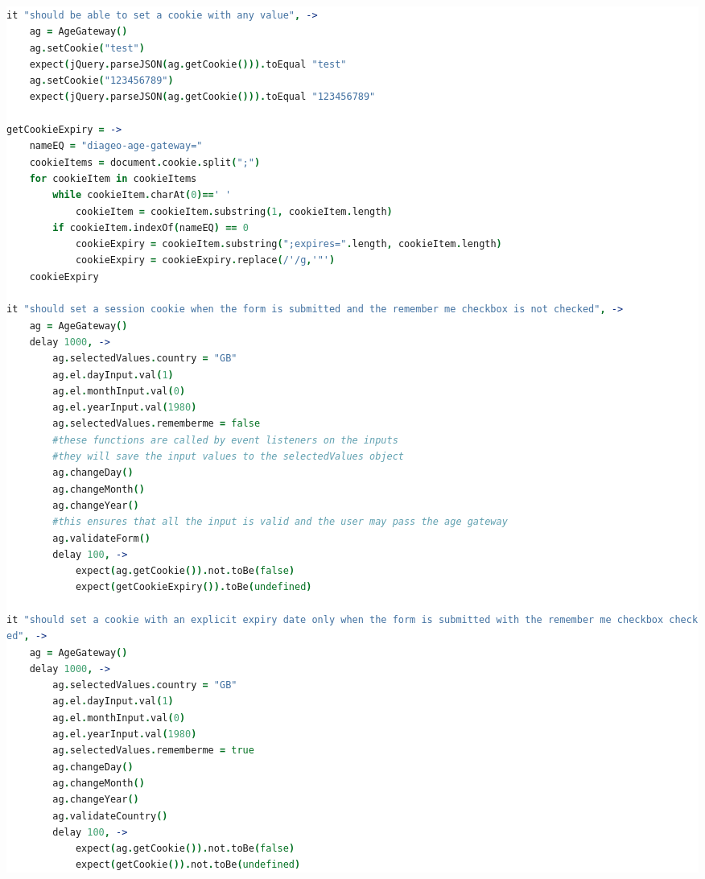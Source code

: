 ```coffeescript
it "should be able to set a cookie with any value", ->
	ag = AgeGateway()
	ag.setCookie("test")
	expect(jQuery.parseJSON(ag.getCookie())).toEqual "test"
	ag.setCookie("123456789")
	expect(jQuery.parseJSON(ag.getCookie())).toEqual "123456789"

getCookieExpiry = ->
	nameEQ = "diageo-age-gateway="
	cookieItems = document.cookie.split(";")
	for cookieItem in cookieItems
		while cookieItem.charAt(0)==' '
			cookieItem = cookieItem.substring(1, cookieItem.length)
		if cookieItem.indexOf(nameEQ) == 0
			cookieExpiry = cookieItem.substring(";expires=".length, cookieItem.length)
			cookieExpiry = cookieExpiry.replace(/'/g,'"')
	cookieExpiry

it "should set a session cookie when the form is submitted and the remember me checkbox is not checked", ->
	ag = AgeGateway()
	delay 1000, ->
		ag.selectedValues.country = "GB"
		ag.el.dayInput.val(1)
		ag.el.monthInput.val(0)
		ag.el.yearInput.val(1980)
		ag.selectedValues.rememberme = false
		#these functions are called by event listeners on the inputs
		#they will save the input values to the selectedValues object
		ag.changeDay()
		ag.changeMonth()
		ag.changeYear()
		#this ensures that all the input is valid and the user may pass the age gateway
		ag.validateForm()
		delay 100, ->
			expect(ag.getCookie()).not.toBe(false)
			expect(getCookieExpiry()).toBe(undefined)

it "should set a cookie with an explicit expiry date only when the form is submitted with the remember me checkbox checked", ->
	ag = AgeGateway()
	delay 1000, ->
		ag.selectedValues.country = "GB"
		ag.el.dayInput.val(1)
		ag.el.monthInput.val(0)
		ag.el.yearInput.val(1980)
		ag.selectedValues.rememberme = true
		ag.changeDay()
		ag.changeMonth()
		ag.changeYear()
		ag.validateCountry()
		delay 100, ->
			expect(ag.getCookie()).not.toBe(false)
			expect(getCookie()).not.toBe(undefined)
```

